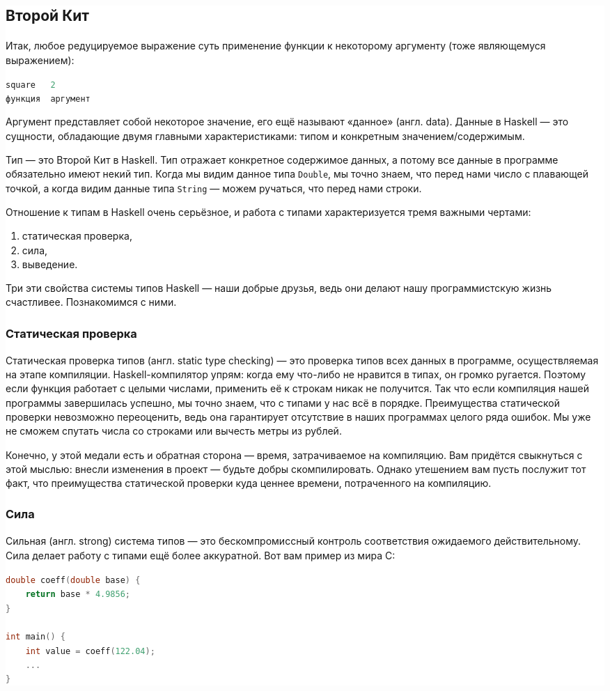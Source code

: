 ## Второй Кит

Итак, любое редуцируемое выражение суть применение функции к некоторому аргументу (тоже являющемуся выражением):

```haskell
square   2
функция  аргумент
```

Аргумент представляет собой некоторое значение, его ещё называют &laquo;данное&raquo; (англ. data). Данные в Haskell &mdash; это сущности, обладающие двумя главными характеристиками: типом и конкретным значением/содержимым.

Тип &mdash; это Второй Кит в Haskell. Тип отражает конкретное содержимое данных, а потому все данные в программе обязательно имеют некий тип. Когда мы видим данное типа `Double`, мы точно знаем, что перед нами число с плавающей точкой, а когда видим данные типа `String` &mdash; можем ручаться, что перед нами строки.

Отношение к типам в Haskell очень серьёзное, и работа с типами характеризуется тремя важными чертами:

1. статическая проверка,
2. сила,
3. выведение.

Три эти свойства системы типов Haskell &mdash; наши добрые друзья, ведь они делают нашу программистскую жизнь счастливее. Познакомимся с ними.

### Статическая проверка

Статическая проверка типов (англ. static type checking) &mdash; это проверка типов всех данных в программе, осуществляемая на этапе компиляции. Haskell-компилятор упрям: когда ему что-либо не нравится в типах, он громко ругается. Поэтому если функция работает с целыми числами, применить её к строкам никак не получится. Так что если компиляция нашей программы завершилась успешно, мы точно знаем, что с типами у нас всё в порядке. Преимущества статической проверки невозможно переоценить, ведь она гарантирует отсутствие в наших программах целого ряда ошибок. Мы уже не сможем спутать числа со строками или вычесть метры из рублей.

Конечно, у этой медали есть и обратная сторона &mdash; время, затрачиваемое на компиляцию. Вам придётся свыкнуться с этой мыслью: внесли изменения в проект &mdash; будьте добры скомпилировать. Однако утешением вам пусть послужит тот факт, что преимущества статической проверки куда ценнее времени, потраченного на компиляцию.

### Сила

Сильная (англ. strong) система типов &mdash; это бескомпромиссный контроль соответствия ожидаемого действительному. Сила делает работу с типами ещё более аккуратной. Вот вам пример из мира C:

```c
double coeff(double base) {
    return base * 4.9856;
}

int main() {
    int value = coeff(122.04);
    ...
}
```
